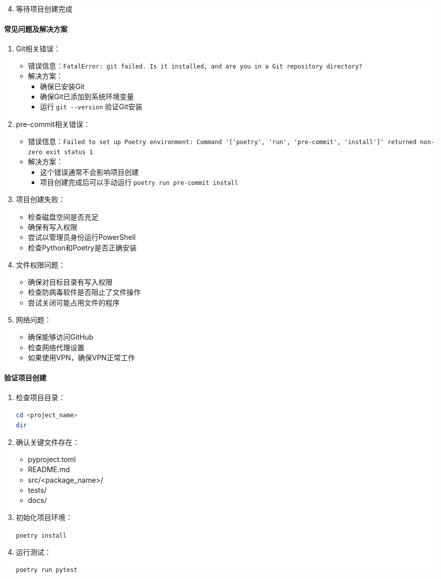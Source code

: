 4. 等待项目创建完成

#### 常见问题及解决方案

1. Git相关错误：
   - 错误信息：`FatalError: git failed. Is it installed, and are you in a Git repository directory?`
   - 解决方案：
     - 确保已安装Git
     - 确保Git已添加到系统环境变量
     - 运行 `git --version` 验证Git安装

2. pre-commit相关错误：
   - 错误信息：`Failed to set up Poetry environment: Command '['poetry', 'run', 'pre-commit', 'install']' returned non-zero exit status 1`
   - 解决方案：
     - 这个错误通常不会影响项目创建
     - 项目创建完成后可以手动运行 `poetry run pre-commit install`

3. 项目创建失败：
   - 检查磁盘空间是否充足
   - 确保有写入权限
   - 尝试以管理员身份运行PowerShell
   - 检查Python和Poetry是否正确安装

4. 文件权限问题：
   - 确保对目标目录有写入权限
   - 检查防病毒软件是否阻止了文件操作
   - 尝试关闭可能占用文件的程序

5. 网络问题：
   - 确保能够访问GitHub
   - 检查网络代理设置
   - 如果使用VPN，确保VPN正常工作

#### 验证项目创建

1. 检查项目目录：
   ```powershell
   cd <project_name>
   dir
   ```

2. 确认关键文件存在：
   - pyproject.toml
   - README.md
   - src/<package_name>/
   - tests/
   - docs/

3. 初始化项目环境：
   ```powershell
   poetry install
   ```

4. 运行测试：
   ```powershell
   poetry run pytest
   ```

